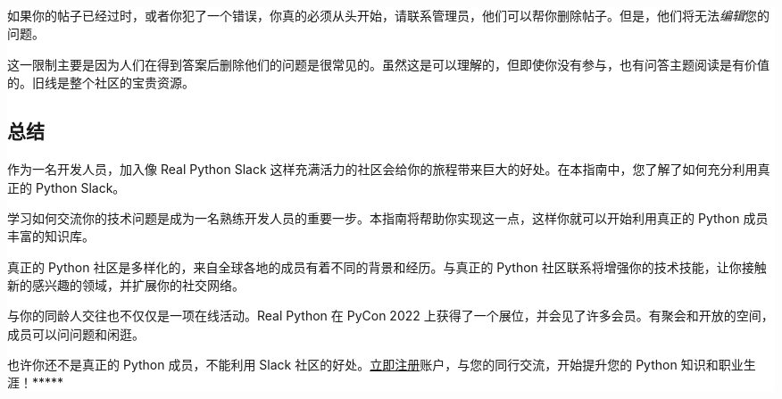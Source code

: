 如果你的帖子已经过时，或者你犯了一个错误，你真的必须从头开始，请联系管理员，他们可以帮你删除帖子。但是，他们将无法*编辑*您的问题。

这一限制主要是因为人们在得到答案后删除他们的问题是很常见的。虽然这是可以理解的，但即使你没有参与，也有问答主题阅读是有价值的。旧线是整个社区的宝贵资源。

## 总结

作为一名开发人员，加入像 Real Python Slack 这样充满活力的社区会给你的旅程带来巨大的好处。在本指南中，您了解了如何充分利用真正的 Python Slack。

学习如何交流你的技术问题是成为一名熟练开发人员的重要一步。本指南将帮助你实现这一点，这样你就可以开始利用真正的 Python 成员丰富的知识库。

真正的 Python 社区是多样化的，来自全球各地的成员有着不同的背景和经历。与真正的 Python 社区联系将增强你的技术技能，让你接触新的感兴趣的领域，并扩展你的社交网络。

与你的同龄人交往也不仅仅是一项在线活动。Real Python 在 PyCon 2022 上获得了一个展位，并会见了许多会员。有聚会和开放的空间，成员可以问问题和闲逛。

也许你还不是真正的 Python 成员，不能利用 Slack 社区的好处。[立即注册](https://realpython.com/community/)账户，与您的同行交流，开始提升您的 Python 知识和职业生涯！*****